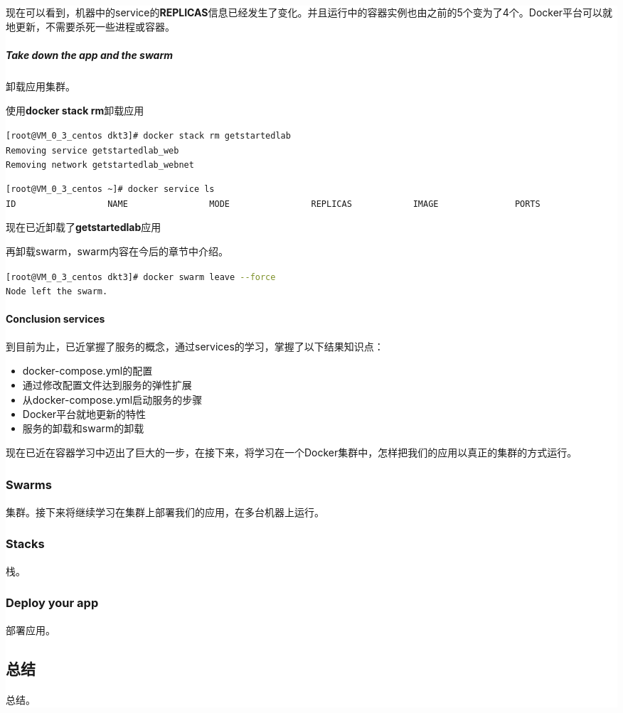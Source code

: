 现在可以看到，机器中的service的**REPLICAS**信息已经发生了变化。并且运行中的容器实例也由之前的5个变为了4个。Docker平台可以就地更新，不需要杀死一些进程或容器。

##### Take down the app and the swarm

卸载应用集群。

使用**docker stack rm**卸载应用

```sh
[root@VM_0_3_centos dkt3]# docker stack rm getstartedlab 
Removing service getstartedlab_web
Removing network getstartedlab_webnet
```
```sh
[root@VM_0_3_centos ~]# docker service ls
ID                  NAME                MODE                REPLICAS            IMAGE               PORTS
```

现在已近卸载了**getstartedlab**应用

再卸载swarm，swarm内容在今后的章节中介绍。

```sh
[root@VM_0_3_centos dkt3]# docker swarm leave --force
Node left the swarm.
```

#### Conclusion services

到目前为止，已近掌握了服务的概念，通过services的学习，掌握了以下结果知识点：

* docker-compose.yml的配置
* 通过修改配置文件达到服务的弹性扩展
* 从docker-compose.yml启动服务的步骤
* Docker平台就地更新的特性
* 服务的卸载和swarm的卸载

现在已近在容器学习中迈出了巨大的一步，在接下来，将学习在一个Docker集群中，怎样把我们的应用以真正的集群的方式运行。

### <a name="Swarms">Swarms</a>

集群。接下来将继续学习在集群上部署我们的应用，在多台机器上运行。


### <a name="Stacks">Stacks</a>

栈。

### <a name="Dyapp">Deploy your app</a>

部署应用。

## 总结

总结。